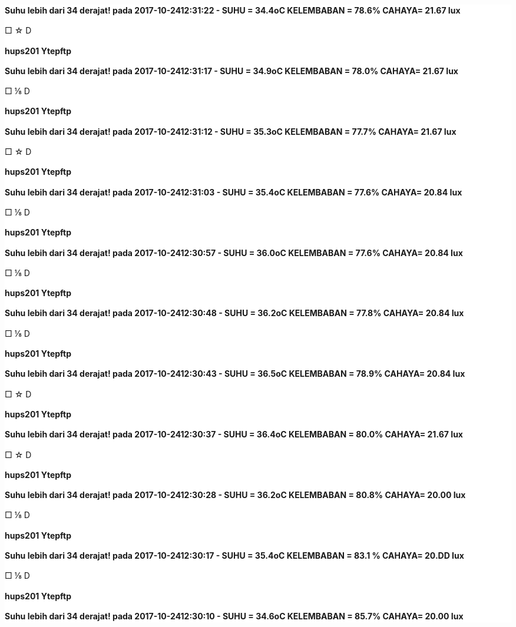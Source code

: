 <p><span class="font0" style="font-weight:bold;">Suhu lebih dari 34 derajat! pada 2017-10-2412:31:22 - SUHU = 34.4oC KELEMBABAN = 78.6% CAHAYA= 21.67 Iux</span></p></td></tr>
<tr><td style="vertical-align:middle;">
<p><span class="font5">□ ☆ D</span></p></td><td style="vertical-align:middle;">
<p><span class="font0" style="font-weight:bold;">hups201 Ytepftp</span></p></td><td style="vertical-align:middle;">
<p><span class="font0" style="font-weight:bold;">Suhu lebih dari 34 derajat! pada 2017-10-2412:31:17 - SUHU = 34.9oC KELEMBABAN = 78.0% CAHAYA= 21.67 Iux</span></p></td></tr>
<tr><td style="vertical-align:middle;">
<p><span class="font5">□ ⅛ D</span></p></td><td style="vertical-align:middle;">
<p><span class="font0" style="font-weight:bold;">hups201 Ytepftp</span></p></td><td style="vertical-align:middle;">
<p><span class="font0" style="font-weight:bold;">Suhu lebih dari 34 derajat! pada 2017-10-2412:31:12 - SUHU = 35.3oC KELEMBABAN = 77.7% CAHAYA= 21.67 Iux</span></p></td></tr>
<tr><td style="vertical-align:middle;">
<p><span class="font5">□ ☆ D</span></p></td><td style="vertical-align:middle;">
<p><span class="font0" style="font-weight:bold;">hups201 Ytepftp</span></p></td><td style="vertical-align:middle;">
<p><span class="font0" style="font-weight:bold;">Suhu lebih dari 34 derajat! pada 2017-10-2412:31:03 - SUHU = 35.4oC KELEMBABAN = 77.6% CAHAYA= 20.84 Iux</span></p></td></tr>
<tr><td style="vertical-align:middle;">
<p><span class="font5">□ ⅛ D</span></p></td><td style="vertical-align:middle;">
<p><span class="font0" style="font-weight:bold;">hups201 Ytepftp</span></p></td><td style="vertical-align:middle;">
<p><span class="font0" style="font-weight:bold;">Suhu lebih dari 34 derajat! pada 2017-10-2412:30:57 - SUHU = 36.0oC KELEMBABAN = 77.6% CAHAYA= 20.84 Iux</span></p></td></tr>
<tr><td style="vertical-align:middle;">
<p><span class="font5">□ ⅛ D</span></p></td><td style="vertical-align:middle;">
<p><span class="font0" style="font-weight:bold;">hups201 Ytepftp</span></p></td><td style="vertical-align:middle;">
<p><span class="font0" style="font-weight:bold;">Suhu lebih dari 34 derajat! pada 2017-10-2412:30:48 - SUHU = 36.2oC KELEMBABAN = 77.8% CAHAYA= 20.84 Iux</span></p></td></tr>
<tr><td style="vertical-align:middle;">
<p><span class="font5">□ ⅛ D</span></p></td><td style="vertical-align:middle;">
<p><span class="font0" style="font-weight:bold;">hups201 Ytepftp</span></p></td><td style="vertical-align:middle;">
<p><span class="font0" style="font-weight:bold;">Suhu lebih dari 34 derajat! pada 2017-10-2412:30:43 - SUHU = 36.5oC KELEMBABAN = 78.9% CAHAYA= 20.84 Iux</span></p></td></tr>
<tr><td style="vertical-align:middle;">
<p><span class="font5">□ ☆ D</span></p></td><td style="vertical-align:middle;">
<p><span class="font0" style="font-weight:bold;">hups201 Ytepftp</span></p></td><td style="vertical-align:middle;">
<p><span class="font0" style="font-weight:bold;">Suhu lebih dari 34 derajat! pada 2017-10-2412:30:37 - SUHU = 36.4oC KELEMBABAN = 80.0% CAHAYA= 21.67 Iux</span></p></td></tr>
<tr><td style="vertical-align:middle;">
<p><span class="font5">□ ☆ D</span></p></td><td style="vertical-align:middle;">
<p><span class="font0" style="font-weight:bold;">hups201 Ytepftp</span></p></td><td style="vertical-align:middle;">
<p><span class="font0" style="font-weight:bold;">Suhu lebih dari 34 derajat! pada 2017-10-2412:30:28 - SUHU = 36.2oC KELEMBABAN = 80.8% CAHAYA= 20.00 Iux</span></p></td></tr>
<tr><td style="vertical-align:middle;">
<p><span class="font5">□ ⅛ D</span></p></td><td style="vertical-align:middle;">
<p><span class="font0" style="font-weight:bold;">hups201 Ytepftp</span></p></td><td style="vertical-align:middle;">
<p><span class="font0" style="font-weight:bold;">Suhu lebih dari 34 derajat! pada 2017-10-2412:30:17 - SUHU = 35.4oC KELEMBABAN = 83.1 % CAHAYA= 20.DD Iux</span></p></td></tr>
<tr><td style="vertical-align:middle;">
<p><span class="font5">□ ⅛ D</span></p></td><td style="vertical-align:middle;">
<p><span class="font0" style="font-weight:bold;">hups201 Ytepftp</span></p></td><td style="vertical-align:middle;">
<p><span class="font0" style="font-weight:bold;">Suhu lebih dari 34 derajat! pada 2017-10-2412:30:10 - SUHU = 34.6oC KELEMBABAN = 85.7% CAHAYA= 20.00 Iux</span></p></td></tr>
</table>
